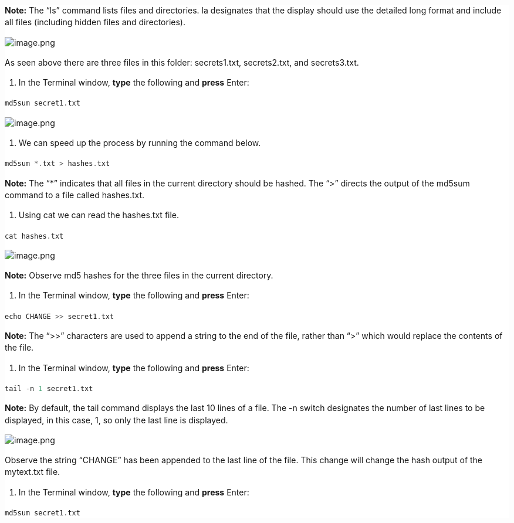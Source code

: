 **Note:** The “ls” command lists files and directories. la designates that the display should use the detailed long format and include all files (including hidden files and directories).

![image.png](https://prod-files-secure.s3.us-west-2.amazonaws.com/15bc5144-a76f-4c10-8849-c99b08c9eb32/0bb98a38-80fe-44ff-8f71-91ae44435462/image.png)

As seen above there are three files in this folder: secrets1.txt, secrets2.txt, and secrets3.txt.

1. In the Terminal window, **type** the following and **press** Enter:

```go
md5sum secret1.txt
```

![image.png](https://prod-files-secure.s3.us-west-2.amazonaws.com/15bc5144-a76f-4c10-8849-c99b08c9eb32/1a506784-b9ae-485b-9b5a-70825747038b/image.png)

1. We can speed up the process by running the command below.

```go
md5sum *.txt > hashes.txt
```

**Note:** The “*” indicates that all files in the current directory should be hashed. The “>” directs the output of the md5sum command to a file called hashes.txt.

1. Using cat we can read the hashes.txt file.

```go
cat hashes.txt
```

![image.png](https://prod-files-secure.s3.us-west-2.amazonaws.com/15bc5144-a76f-4c10-8849-c99b08c9eb32/7390e3ca-2a5c-42a3-ac3d-b909fee0632d/image.png)

**Note:** Observe md5 hashes for the three files in the current directory.

1. In the Terminal window, **type** the following and **press** Enter:

```go
echo CHANGE >> secret1.txt
```

**Note:** The “>>” characters are used to append a string to the end of the file, rather than “>” which would replace the contents of the file.

1. In the Terminal window, **type** the following and **press** Enter:

```go
tail -n 1 secret1.txt
```

**Note:** By default, the tail command displays the last 10 lines of a file. The -n switch designates the number of last lines to be displayed, in this case, 1, so only the last line is displayed.

![image.png](https://prod-files-secure.s3.us-west-2.amazonaws.com/15bc5144-a76f-4c10-8849-c99b08c9eb32/63ef89df-1730-44b0-82a8-88446c0dbfb0/image.png)

Observe the string “CHANGE” has been appended to the last line of the file. This change will change the hash output of the mytext.txt file.

1. In the Terminal window, **type** the following and **press** Enter:

```go
md5sum secret1.txt
```
